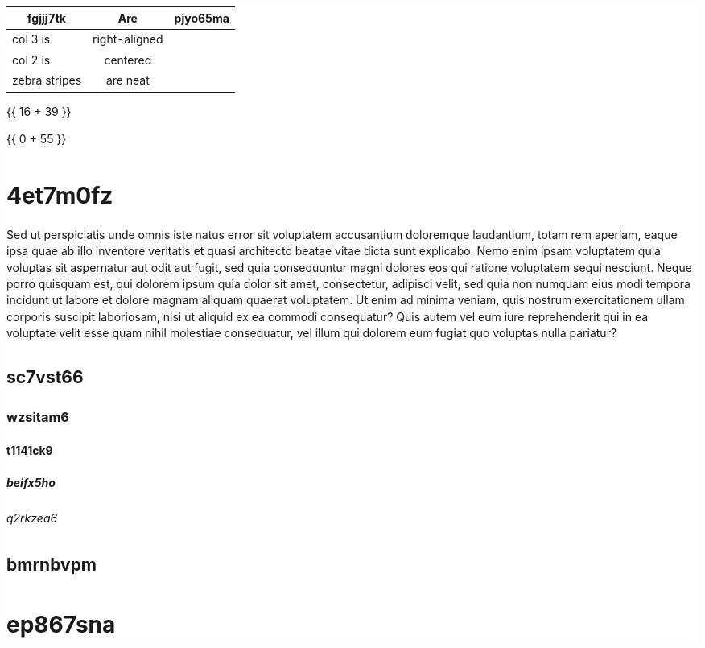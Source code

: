 
| fgjjj7tk | Are           | pjyo65ma |
| -------------- |:-------------:| -----:|
| col 3 is       | right-aligned |  |
| col 2 is       | centered      |    |
| zebra stripes  | are neat      |     |

{{ 16 + 39 }}

{{ 0 + 55 }}

# 4et7m0fz

Sed ut perspiciatis unde omnis iste natus error sit voluptatem accusantium doloremque laudantium, totam rem aperiam, eaque ipsa quae ab illo inventore veritatis et quasi architecto beatae vitae dicta sunt explicabo. Nemo enim ipsam voluptatem quia voluptas sit aspernatur aut odit aut fugit, sed quia consequuntur magni dolores eos qui ratione voluptatem sequi nesciunt. Neque porro quisquam est, qui dolorem ipsum quia dolor sit amet, consectetur, adipisci velit, sed quia non numquam eius modi tempora incidunt ut labore et dolore magnam aliquam quaerat voluptatem. Ut enim ad minima veniam, quis nostrum exercitationem ullam corporis suscipit laboriosam, nisi ut aliquid ex ea commodi consequatur? Quis autem vel eum iure reprehenderit qui in ea voluptate velit esse quam nihil molestiae consequatur, vel illum qui dolorem eum fugiat quo voluptas nulla pariatur?

## sc7vst66

### wzsitam6

#### t1141ck9

##### beifx5ho

###### q2rkzea6

bmrnbvpm
---

ep867sna
===


